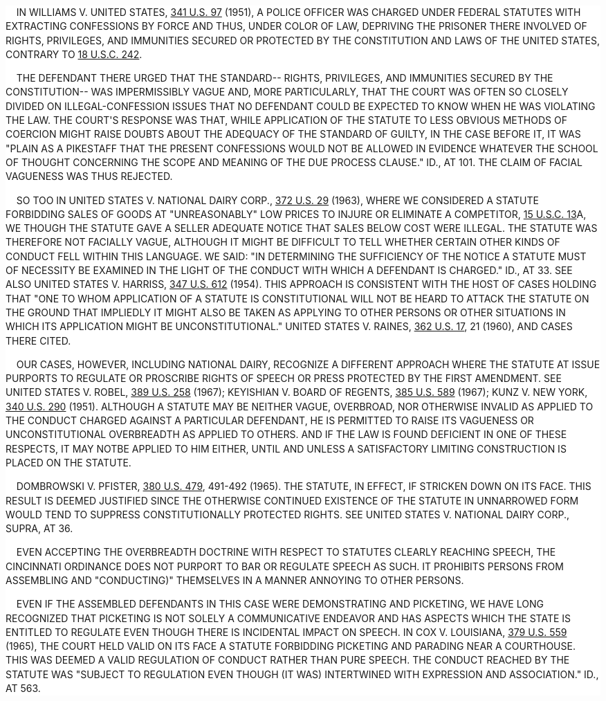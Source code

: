     IN WILLIAMS V. UNITED STATES, [341 U.S. 97][/us/courts/scotus/usReporter/341/97] (1951), A POLICE OFFICER WAS CHARGED UNDER FEDERAL STATUTES WITH EXTRACTING CONFESSIONS BY FORCE AND THUS, UNDER COLOR OF LAW, DEPRIVING THE PRISONER THERE INVOLVED OF RIGHTS, PRIVILEGES, AND IMMUNITIES SECURED OR PROTECTED BY THE CONSTITUTION AND LAWS OF THE UNITED STATES, CONTRARY TO [18 U.S.C. 242][/us/usc/t18/s242].

    THE DEFENDANT THERE URGED THAT THE STANDARD-- RIGHTS, PRIVILEGES, AND IMMUNITIES SECURED BY THE CONSTITUTION-- WAS IMPERMISSIBLY VAGUE AND, MORE PARTICULARLY, THAT THE COURT WAS OFTEN SO CLOSELY DIVIDED ON ILLEGAL-CONFESSION ISSUES THAT NO DEFENDANT COULD BE EXPECTED TO KNOW WHEN HE WAS VIOLATING THE LAW.  THE COURT'S RESPONSE WAS THAT, WHILE APPLICATION OF THE STATUTE TO LESS OBVIOUS METHODS OF COERCION MIGHT RAISE DOUBTS ABOUT THE ADEQUACY OF THE STANDARD OF GUILTY, IN THE CASE BEFORE IT, IT WAS "PLAIN AS A PIKESTAFF THAT THE PRESENT CONFESSIONS WOULD NOT BE ALLOWED IN EVIDENCE WHATEVER THE SCHOOL OF THOUGHT CONCERNING THE SCOPE AND MEANING OF THE DUE PROCESS CLAUSE."  ID., AT 101.  THE CLAIM OF FACIAL VAGUENESS WAS THUS REJECTED.

    SO TOO IN UNITED STATES V. NATIONAL DAIRY CORP., [372 U.S. 29][/us/courts/scotus/usReporter/372/29] (1963), WHERE WE CONSIDERED A STATUTE FORBIDDING SALES OF GOODS AT "UNREASONABLY" LOW PRICES TO INJURE OR ELIMINATE A COMPETITOR, [15 U.S.C. 13][/us/usc/t15/s13]A, WE THOUGH THE STATUTE GAVE A SELLER ADEQUATE NOTICE THAT SALES BELOW COST WERE ILLEGAL.  THE STATUTE WAS THEREFORE NOT FACIALLY VAGUE, ALTHOUGH IT MIGHT BE DIFFICULT TO TELL WHETHER CERTAIN OTHER KINDS OF CONDUCT FELL WITHIN THIS LANGUAGE.  WE SAID:  "IN DETERMINING THE SUFFICIENCY OF THE NOTICE A STATUTE MUST OF NECESSITY BE EXAMINED IN THE LIGHT OF THE CONDUCT WITH WHICH A DEFENDANT IS CHARGED."  ID., AT 33.  SEE ALSO UNITED STATES V. HARRISS, [347 U.S. 612][/us/courts/scotus/usReporter/347/612] (1954).  THIS APPROACH IS CONSISTENT WITH THE HOST OF CASES HOLDING THAT "ONE TO WHOM APPLICATION OF A STATUTE IS CONSTITUTIONAL WILL NOT BE HEARD TO ATTACK THE STATUTE ON THE GROUND THAT IMPLIEDLY IT MIGHT ALSO BE TAKEN AS APPLYING TO OTHER PERSONS OR OTHER SITUATIONS IN WHICH ITS APPLICATION MIGHT BE UNCONSTITUTIONAL."  UNITED STATES V. RAINES, [362 U.S. 17][/us/courts/scotus/usReporter/362/17], 21 (1960), AND CASES THERE CITED.

    OUR CASES, HOWEVER, INCLUDING NATIONAL DAIRY, RECOGNIZE A DIFFERENT APPROACH WHERE THE STATUTE AT ISSUE PURPORTS TO REGULATE OR PROSCRIBE RIGHTS OF SPEECH OR PRESS PROTECTED BY THE FIRST AMENDMENT.  SEE UNITED STATES V. ROBEL, [389 U.S. 258][/us/courts/scotus/usReporter/389/258] (1967); KEYISHIAN V. BOARD OF REGENTS, [385 U.S. 589][/us/courts/scotus/usReporter/385/589] (1967); KUNZ V. NEW YORK, [340 U.S. 290][/us/courts/scotus/usReporter/340/290] (1951).  ALTHOUGH A STATUTE MAY BE NEITHER VAGUE, OVERBROAD, NOR OTHERWISE INVALID AS APPLIED TO THE CONDUCT CHARGED AGAINST A PARTICULAR DEFENDANT, HE IS PERMITTED TO RAISE ITS VAGUENESS OR UNCONSTITUTIONAL OVERBREADTH AS APPLIED TO OTHERS.  AND IF THE LAW IS FOUND DEFICIENT IN ONE OF THESE RESPECTS, IT MAY NOTBE APPLIED TO HIM EITHER, UNTIL AND UNLESS A SATISFACTORY LIMITING CONSTRUCTION IS PLACED ON THE STATUTE.

    DOMBROWSKI V. PFISTER, [380 U.S. 479][/us/courts/scotus/usReporter/380/479], 491-492 (1965).  THE STATUTE, IN EFFECT, IF STRICKEN DOWN ON ITS FACE.  THIS RESULT IS DEEMED JUSTIFIED SINCE THE OTHERWISE CONTINUED EXISTENCE OF THE STATUTE IN UNNARROWED FORM WOULD TEND TO SUPPRESS CONSTITUTIONALLY PROTECTED RIGHTS.  SEE UNITED STATES V. NATIONAL DAIRY CORP., SUPRA, AT 36.

    EVEN ACCEPTING THE OVERBREADTH DOCTRINE WITH RESPECT TO STATUTES CLEARLY REACHING SPEECH, THE CINCINNATI ORDINANCE DOES NOT PURPORT TO BAR OR REGULATE SPEECH AS SUCH.  IT PROHIBITS PERSONS FROM ASSEMBLING AND "CONDUCTING)" THEMSELVES IN A MANNER ANNOYING TO OTHER PERSONS.

    EVEN IF THE ASSEMBLED DEFENDANTS IN THIS CASE WERE DEMONSTRATING AND PICKETING, WE HAVE LONG RECOGNIZED THAT PICKETING IS NOT SOLELY A COMMUNICATIVE ENDEAVOR AND HAS ASPECTS WHICH THE STATE IS ENTITLED TO REGULATE EVEN THOUGH THERE IS INCIDENTAL IMPACT ON SPEECH.  IN COX V. LOUISIANA, [379 U.S. 559][/us/courts/scotus/usReporter/379/559] (1965), THE COURT HELD VALID ON ITS FACE A STATUTE FORBIDDING PICKETING AND PARADING NEAR A COURTHOUSE.  THIS WAS DEEMED A VALID REGULATION OF CONDUCT RATHER THAN PURE SPEECH.  THE CONDUCT REACHED BY THE STATUTE WAS "SUBJECT TO REGULATION EVEN THOUGH (IT WAS) INTERTWINED WITH EXPRESSION AND ASSOCIATION."  ID., AT 563.


[/us/courts/scotus/usReporter/402/611]: https://publicdocs.github.io/go/links?ns=uslm-x&ref=%2Fus%2Fcourts%2Fscotus%2FusReporter%2F402%2F611
[/us/usc/t28/s1257]: https://publicdocs.github.io/go/links?ns=uslm&ref=%2Fus%2Fusc%2Ft28%2Fs1257
[/us/courts/scotus/usReporter/398/902]: https://publicdocs.github.io/go/links?ns=uslm-x&ref=%2Fus%2Fcourts%2Fscotus%2FusReporter%2F398%2F902
[/us/courts/scotus/usReporter/365/43]: https://publicdocs.github.io/go/links?ns=uslm-x&ref=%2Fus%2Fcourts%2Fscotus%2FusReporter%2F365%2F43
[/us/courts/scotus/usReporter/390/611]: https://publicdocs.github.io/go/links?ns=uslm-x&ref=%2Fus%2Fcourts%2Fscotus%2FusReporter%2F390%2F611
[/us/courts/scotus/usReporter/269/385]: https://publicdocs.github.io/go/links?ns=uslm-x&ref=%2Fus%2Fcourts%2Fscotus%2FusReporter%2F269%2F385
[/us/courts/scotus/usReporter/394/111]: https://publicdocs.github.io/go/links?ns=uslm-x&ref=%2Fus%2Fcourts%2Fscotus%2FusReporter%2F394%2F111
[/us/courts/scotus/usReporter/394/576]: https://publicdocs.github.io/go/links?ns=uslm-x&ref=%2Fus%2Fcourts%2Fscotus%2FusReporter%2F394%2F576
[/us/courts/scotus/usReporter/379/536]: https://publicdocs.github.io/go/links?ns=uslm-x&ref=%2Fus%2Fcourts%2Fscotus%2FusReporter%2F379%2F536
[/us/courts/scotus/usReporter/372/229]: https://publicdocs.github.io/go/links?ns=uslm-x&ref=%2Fus%2Fcourts%2Fscotus%2FusReporter%2F372%2F229
[/us/courts/scotus/usReporter/337/1]: https://publicdocs.github.io/go/links?ns=uslm-x&ref=%2Fus%2Fcourts%2Fscotus%2FusReporter%2F337%2F1
[/us/courts/scotus/usReporter/310/296]: https://publicdocs.github.io/go/links?ns=uslm-x&ref=%2Fus%2Fcourts%2Fscotus%2FusReporter%2F310%2F296
[/us/courts/scotus/usReporter/308/147]: https://publicdocs.github.io/go/links?ns=uslm-x&ref=%2Fus%2Fcourts%2Fscotus%2FusReporter%2F308%2F147
[/us/courts/scotus/usReporter/315/568]: https://publicdocs.github.io/go/links?ns=uslm-x&ref=%2Fus%2Fcourts%2Fscotus%2FusReporter%2F315%2F568
[/us/courts/scotus/usReporter/306/451]: https://publicdocs.github.io/go/links?ns=uslm-x&ref=%2Fus%2Fcourts%2Fscotus%2FusReporter%2F306%2F451
[/us/courts/scotus/usReporter/255/81]: https://publicdocs.github.io/go/links?ns=uslm-x&ref=%2Fus%2Fcourts%2Fscotus%2FusReporter%2F255%2F81
[/us/courts/scotus/usReporter/310/88]: https://publicdocs.github.io/go/links?ns=uslm-x&ref=%2Fus%2Fcourts%2Fscotus%2FusReporter%2F310%2F88
[/us/courts/scotus/usReporter/341/97]: https://publicdocs.github.io/go/links?ns=uslm-x&ref=%2Fus%2Fcourts%2Fscotus%2FusReporter%2F341%2F97
[/us/usc/t18/s242]: https://publicdocs.github.io/go/links?ns=uslm&ref=%2Fus%2Fusc%2Ft18%2Fs242
[/us/courts/scotus/usReporter/372/29]: https://publicdocs.github.io/go/links?ns=uslm-x&ref=%2Fus%2Fcourts%2Fscotus%2FusReporter%2F372%2F29
[/us/usc/t15/s13]: https://publicdocs.github.io/go/links?ns=uslm&ref=%2Fus%2Fusc%2Ft15%2Fs13
[/us/courts/scotus/usReporter/347/612]: https://publicdocs.github.io/go/links?ns=uslm-x&ref=%2Fus%2Fcourts%2Fscotus%2FusReporter%2F347%2F612
[/us/courts/scotus/usReporter/362/17]: https://publicdocs.github.io/go/links?ns=uslm-x&ref=%2Fus%2Fcourts%2Fscotus%2FusReporter%2F362%2F17
[/us/courts/scotus/usReporter/389/258]: https://publicdocs.github.io/go/links?ns=uslm-x&ref=%2Fus%2Fcourts%2Fscotus%2FusReporter%2F389%2F258
[/us/courts/scotus/usReporter/385/589]: https://publicdocs.github.io/go/links?ns=uslm-x&ref=%2Fus%2Fcourts%2Fscotus%2FusReporter%2F385%2F589
[/us/courts/scotus/usReporter/340/290]: https://publicdocs.github.io/go/links?ns=uslm-x&ref=%2Fus%2Fcourts%2Fscotus%2FusReporter%2F340%2F290
[/us/courts/scotus/usReporter/380/479]: https://publicdocs.github.io/go/links?ns=uslm-x&ref=%2Fus%2Fcourts%2Fscotus%2FusReporter%2F380%2F479
[/us/courts/scotus/usReporter/379/559]: https://publicdocs.github.io/go/links?ns=uslm-x&ref=%2Fus%2Fcourts%2Fscotus%2FusReporter%2F379%2F559